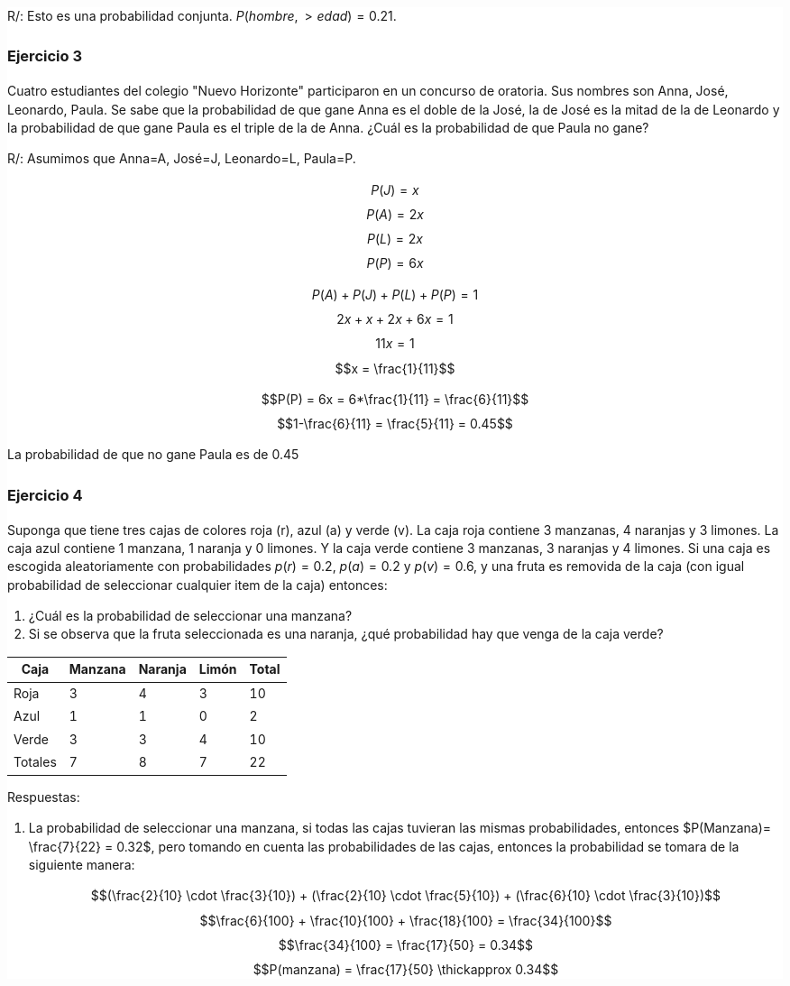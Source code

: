 R/: Esto es una probabilidad conjunta. $P(hombre,>edad) = 0.21$.

### Ejercicio 3

Cuatro estudiantes del colegio "Nuevo Horizonte" participaron en un concurso de oratoria. Sus nombres son Anna, José, Leonardo, Paula. Se sabe que la probabilidad de que gane Anna es el doble de la José, la de José es la mitad de la de Leonardo y la probabilidad de que gane Paula es el triple de la de Anna. ¿Cuál es la probabilidad de que Paula no gane?

R/: Asumimos que Anna=A, José=J, Leonardo=L, Paula=P.

$$P(J) = x$$
$$P(A) = 2x$$
$$P(L) = 2x$$
$$P(P) = 6x$$

$$P(A) + P(J) + P(L) + P(P) = 1 $$
$$2x + x + 2x + 6x = 1$$
$$11x = 1$$
$$x = \frac{1}{11}$$

$$P(P) = 6x = 6*\frac{1}{11} = \frac{6}{11}$$
$$1-\frac{6}{11} = \frac{5}{11} = 0.45$$

La probabilidad de que no gane Paula es de 0.45

### Ejercicio 4

Suponga que tiene tres cajas de colores roja (r), azul (a) y verde (v). La caja roja contiene 3 manzanas, 4 naranjas y 3 limones. La caja azul contiene 1 manzana, 1 naranja y 0 limones. Y la caja verde contiene 3 manzanas, 3 naranjas y 4 limones. Si una caja es escogida aleatoriamente con probabilidades $p(r)=0.2$, $p(a)=0.2$ y $p(v)=0.6$, y una fruta es removida de la caja (con igual probabilidad de seleccionar cualquier item de la caja) entonces:

1. ¿Cuál es la probabilidad de seleccionar una manzana?
2. Si se observa que la fruta seleccionada es una naranja, ¿qué probabilidad hay que venga de la caja verde?

|Caja|Manzana|Naranja|Limón|Total|
|--|--|--|--|--|
|Roja|3|4|3|10|
|Azul|1|1|0|2|
|Verde|3|3|4|10|
|Totales|7|8|7|22|

Respuestas:

1. La probabilidad de seleccionar una manzana, si todas las cajas tuvieran las mismas probabilidades, entonces $P(Manzana)= \frac{7}{22} = 0.32$, pero tomando en cuenta las probabilidades de las cajas, entonces la probabilidad se tomara de la siguiente manera:

    $$(\frac{2}{10} \cdot \frac{3}{10}) + (\frac{2}{10} \cdot \frac{5}{10}) + (\frac{6}{10} \cdot \frac{3}{10})$$
    $$\frac{6}{100} + \frac{10}{100} + \frac{18}{100} = \frac{34}{100}$$
    $$\frac{34}{100} = \frac{17}{50} = 0.34$$
    $$P(manzana) = \frac{17}{50} \thickapprox 0.34$$
